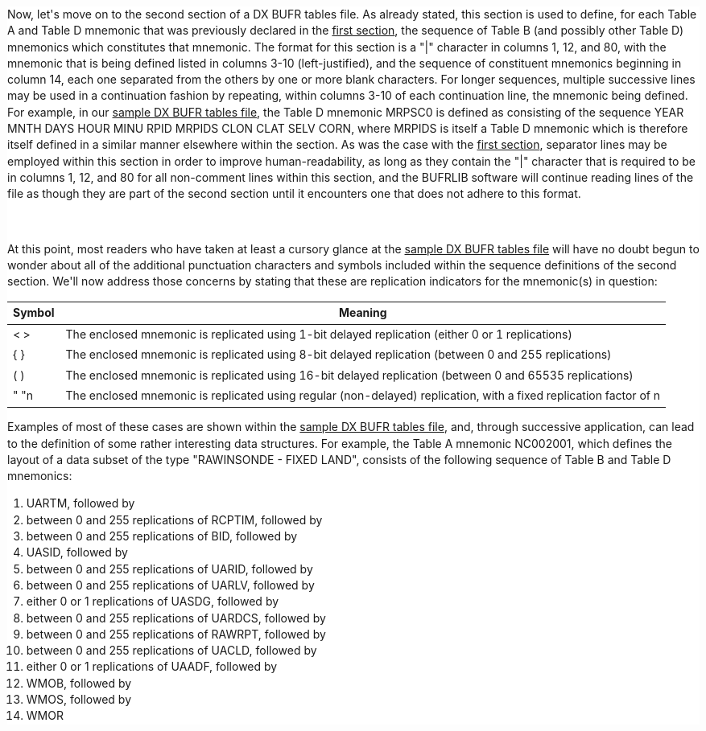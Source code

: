 Now, let's move on to the second section of a DX BUFR tables file. As already stated, this section
is used to define, for each Table A and Table D mnemonic that was previously declared in the
[first section](#section1), the sequence of Table B (and possibly other Table D) mnemonics which
constitutes that mnemonic. The format for this section is a "|" character in columns 1, 12, and 80,
with the mnemonic that is being defined listed in columns 3-10 (left-justified), and the sequence
of constituent mnemonics beginning in column 14, each one separated from the others by one or more
blank characters. For longer sequences, multiple successive lines may be used in a continuation
fashion by repeating, within columns 3-10 of each continuation line, the mnemonic being defined.
For example, in our [sample DX BUFR tables file](#bftab), the Table D mnemonic MRPSC0 is defined as consisting
of the sequence YEAR MNTH DAYS HOUR MINU RPID MRPIDS CLON CLAT SELV CORN, where MRPIDS is itself
a Table D mnemonic which is therefore itself defined in a similar manner elsewhere within the
section. As was the case with the [first section](#section1), separator lines may be employed
within this section in order to improve human-readability, as long as they contain the "|" character
that is required to be in columns 1, 12, and 80 for all non-comment lines within this section,
and the BUFRLIB software will continue reading lines of the file as though they are part of the
second section until it encounters one that does not adhere to this format.

<br>

At this point, most readers who have taken at least a cursory glance at the
[sample DX BUFR tables file](#bftab) will have no doubt begun to wonder about all of the additional
punctuation characters and symbols included within the sequence definitions of the second section.
We'll now address those concerns by stating that these are replication indicators for the mnemonic(s)
in question:

| Symbol | Meaning |
|--------|---------|
| < >  | The enclosed mnemonic is replicated using 1-bit delayed replication (either 0 or 1 replications) |
| { }  | The enclosed mnemonic is replicated using 8-bit delayed replication (between 0 and 255 replications) |
| ( )  | The enclosed mnemonic is replicated using 16-bit delayed replication (between 0 and 65535 replications) |
| " "n | The enclosed mnemonic is replicated using regular (non-delayed) replication, with a fixed replication factor of n |

Examples of most of these cases are shown within the [sample DX BUFR tables file](#bftab), and, through successive
application, can lead to the definition of some rather interesting data structures. For example,
the Table A mnemonic NC002001, which defines the layout of a data subset of the type "RAWINSONDE - FIXED LAND",
consists of the following sequence of Table B and Table D mnemonics:

1. UARTM, followed by
2. between 0 and 255 replications of RCPTIM, followed by
3. between 0 and 255 replications of BID, followed by
4. UASID, followed by
5. between 0 and 255 replications of UARID, followed by
6. between 0 and 255 replications of UARLV, followed by
7. either 0 or 1 replications of UASDG, followed by
8. between 0 and 255 replications of UARDCS, followed by
9. between 0 and 255 replications of RAWRPT, followed by
10. between 0 and 255 replications of UACLD, followed by
11. either 0 or 1 replications of UAADF, followed by
12. WMOB, followed by
13. WMOS, followed by
14. WMOR
